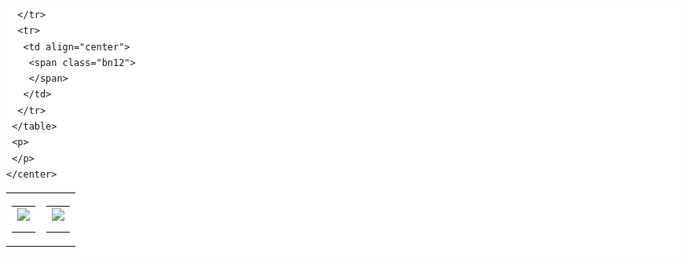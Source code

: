       </tr>
      <tr>
       <td align="center">
        <span class="bn12">
        </span>
       </td>
      </tr>
     </table>
     <p>
     </p>
    </center>
   </td>
  </tr>
 </table>
 <table align="center" border="0">
  <tr>
   <td>
    <center>
     <table border="0" cellpadding="3" cellspacing="3" width="100%">
      <tr>
       <td align="center">
        <ok href="/i6/70104121231731.jpg">
         <img src="/i6/70104121231731--ss.jpg"/>
        </ok>
       </td>
      </tr>
      <tr>
       <td align="center">
        <span class="bn12">
        </span>
       </td>
      </tr>
     </table>
     <p>
     </p>
    </center>
   </td>
   <td>
    <center>
     <table border="0" cellpadding="3" cellspacing="3" width="100%">
      <tr>
       <td align="center">
        <ok href="/i6/70104121239731.jpg">
         <img src="/i6/70104121239731--ss.jpg"/>
        </ok>
       </td>
      </tr>
      <tr>
       <td align="center">
        <span class="bn12">
        </span>
       </td>
      </tr>
     </table>
     <p>
     </p>
    </center>
   </td>
  </tr>
 </table>
 <table align="center" border="0">
  <tr>